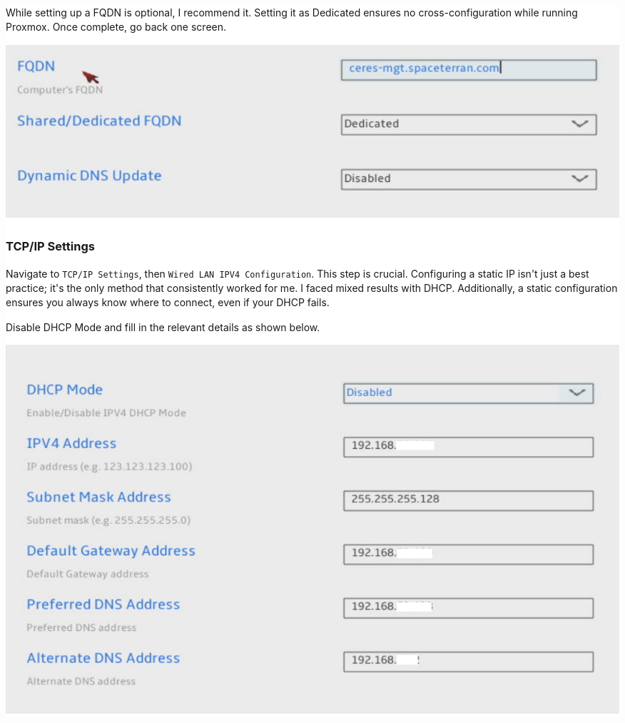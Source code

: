 While setting up a FQDN is optional, I recommend it. Setting it as Dedicated ensures no cross-configuration while running Proxmox. Once complete, go back one screen.

![FQDN and Dedicated Option](/assets/img/myphotos/vpro/20240808142156.png)

### TCP/IP Settings
Navigate to `TCP/IP Settings`, then `Wired LAN IPV4 Configuration`. This step is crucial. Configuring a static IP isn't just a best practice; it's the only method that consistently worked for me. I faced mixed results with DHCP. Additionally, a static configuration ensures you always know where to connect, even if your DHCP fails.

Disable DHCP Mode and fill in the relevant details as shown below.

![Static IP Configuration](/assets/img/myphotos/vpro/20240808173209.png)

